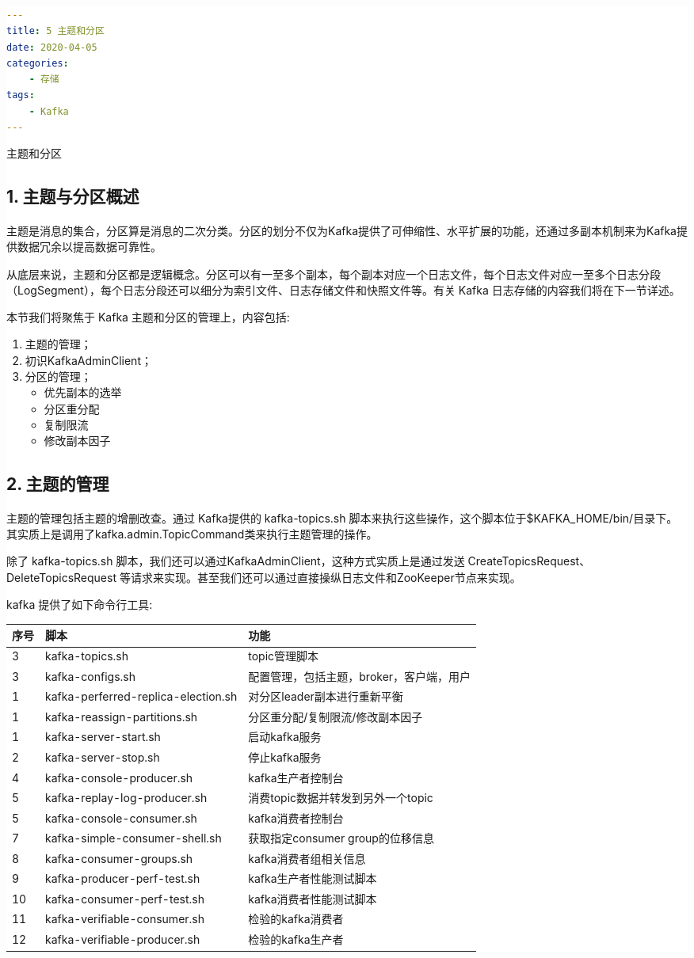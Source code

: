```yaml
---
title: 5 主题和分区
date: 2020-04-05
categories:
    - 存储
tags:
    - Kafka
---
```

主题和分区


## 1. 主题与分区概述
主题是消息的集合，分区算是消息的二次分类。分区的划分不仅为Kafka提供了可伸缩性、水平扩展的功能，还通过多副本机制来为Kafka提供数据冗余以提高数据可靠性。

从底层来说，主题和分区都是逻辑概念。分区可以有一至多个副本，每个副本对应一个日志文件，每个日志文件对应一至多个日志分段（LogSegment），每个日志分段还可以细分为索引文件、日志存储文件和快照文件等。有关 Kafka 日志存储的内容我们将在下一节详述。

本节我们将聚焦于 Kafka 主题和分区的管理上，内容包括:
1. 主题的管理；
2. 初识KafkaAdminClient；
3. 分区的管理；
    - 优先副本的选举
    - 分区重分配
    - 复制限流
    - 修改副本因子

## 2. 主题的管理
主题的管理包括主题的增删改查。通过 Kafka提供的 kafka-topics.sh 脚本来执行这些操作，这个脚本位于$KAFKA_HOME/bin/目录下。其实质上是调用了kafka.admin.TopicCommand类来执行主题管理的操作。

除了 kafka-topics.sh 脚本，我们还可以通过KafkaAdminClient，这种方式实质上是通过发送 CreateTopicsRequest、DeleteTopicsRequest 等请求来实现。甚至我们还可以通过直接操纵日志文件和ZooKeeper节点来实现。

kafka 提供了如下命令行工具:

|序号|	脚本	|功能|
|:---|:---|:---|
|3	|kafka-topics.sh|topic管理脚本|
|3	|kafka-configs.sh|配置管理，包括主题，broker，客户端，用户|
|1	|kafka-perferred-replica-election.sh|对分区leader副本进行重新平衡|
|1	|kafka-reassign-partitions.sh|分区重分配/复制限流/修改副本因子|
|1	|kafka-server-start.sh|启动kafka服务|
|2	|kafka-server-stop.sh|停止kafka服务|
|4	|kafka-console-producer.sh|kafka生产者控制台|
|5	|kafka-replay-log-producer.sh|消费topic数据并转发到另外一个topic|
|5	|kafka-console-consumer.sh|kafka消费者控制台|
|7	|kafka-simple-consumer-shell.sh|获取指定consumer group的位移信息|
|8	|kafka-consumer-groups.sh|kafka消费者组相关信息|
|9	|kafka-producer-perf-test.sh|kafka生产者性能测试脚本|
|10|	kafka-consumer-perf-test.sh|kafka消费者性能测试脚本|
|11|	kafka-verifiable-consumer.sh|检验的kafka消费者|
|12|	kafka-verifiable-producer.sh|检验的kafka生产者|
